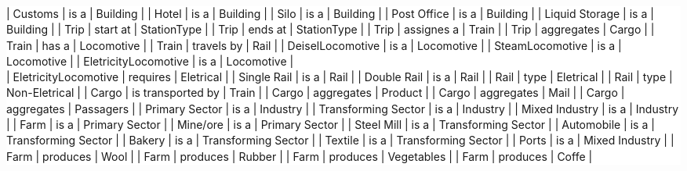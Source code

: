| Customs            | is a          | Building                |
| Hotel              | is a         | Building                |
| Silo               | is a         | Building                |
| Post Office        | is a          | Building                |
| Liquid Storage     | is a         | Building                |
| Trip           | start at                           | StationType           |
| Trip           | ends at                           | StationType           |
| Trip           | assignes a                           | Train           |
| Trip           | aggregates                           | Cargo           |
| Train           | has a                           | Locomotive           |
| Train           | travels by                      | Rail           |
| DeiselLocomotive           | is a                           | Locomotive           |
| SteamLocomotive           | is a                           | Locomotive           |
| EletricityLocomotive           | is a                           | Locomotive           |  
| EletricityLocomotive           | requires                           | Eletrical           |
| Single Rail           | is a                      |  Rail          |
| Double Rail           | is a                      |  Rail          |
| Rail           | type                      |  Eletrical          |
| Rail           | type                      |  Non-Eletrical          |
| Cargo                         | is transported by               | Train           |
| Cargo            | aggregates                             |    Product     |
|        Cargo                   | aggregates                             |       Mail     |
|           Cargo           | aggregates                             |      Passagers      |
| Primary Sector                     | is a                             | Industry           |
| Transforming Sector                | is a                             | Industry           |
| Mixed Industry                     | is a                             | Industry           |
| Farm                     | is a                                 | Primary Sector           |
| Mine/ore                     | is a                             | Primary Sector           |
| Steel Mill                     | is a                           | Transforming Sector                           |
| Automobile                     | is a                           | Transforming Sector                           |
| Bakery                     | is a                               | Transforming Sector                           |
| Textile                     | is a                              | Transforming Sector                           |
| Ports                     | is a                                | Mixed Industry |
| Farm                         | produces                                 | Wool            |
| Farm                         | produces                                 | Rubber            |
| Farm                         | produces                                 | Vegetables            |
| Farm                         | produces                                 | Coffe           |